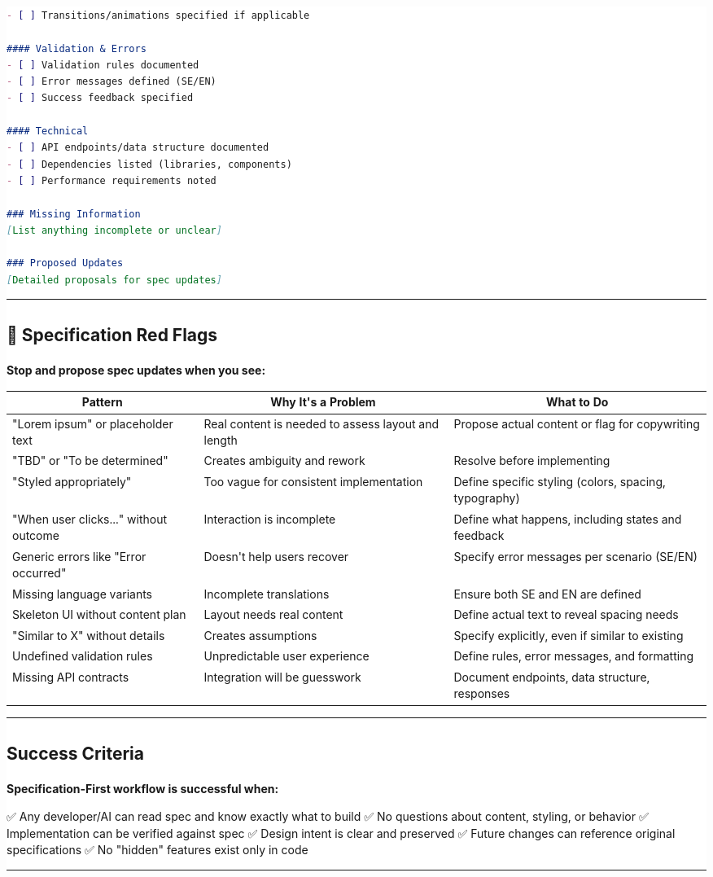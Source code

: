 ```markdown
- [ ] Transitions/animations specified if applicable

#### Validation & Errors
- [ ] Validation rules documented
- [ ] Error messages defined (SE/EN)
- [ ] Success feedback specified

#### Technical
- [ ] API endpoints/data structure documented
- [ ] Dependencies listed (libraries, components)
- [ ] Performance requirements noted

### Missing Information
[List anything incomplete or unclear]

### Proposed Updates
[Detailed proposals for spec updates]
```

---

## 🚨 Specification Red Flags

**Stop and propose spec updates when you see:**

| Pattern | Why It's a Problem | What to Do |
|---------|-------------------|------------|
| "Lorem ipsum" or placeholder text | Real content is needed to assess layout and length | Propose actual content or flag for copywriting |
| "TBD" or "To be determined" | Creates ambiguity and rework | Resolve before implementing |
| "Styled appropriately" | Too vague for consistent implementation | Define specific styling (colors, spacing, typography) |
| "When user clicks..." without outcome | Interaction is incomplete | Define what happens, including states and feedback |
| Generic errors like "Error occurred" | Doesn't help users recover | Specify error messages per scenario (SE/EN) |
| Missing language variants | Incomplete translations | Ensure both SE and EN are defined |
| Skeleton UI without content plan | Layout needs real content | Define actual text to reveal spacing needs |
| "Similar to X" without details | Creates assumptions | Specify explicitly, even if similar to existing |
| Undefined validation rules | Unpredictable user experience | Define rules, error messages, and formatting |
| Missing API contracts | Integration will be guesswork | Document endpoints, data structure, responses |

---

## Success Criteria

**Specification-First workflow is successful when:**

✅ Any developer/AI can read spec and know exactly what to build
✅ No questions about content, styling, or behavior
✅ Implementation can be verified against spec
✅ Design intent is clear and preserved
✅ Future changes can reference original specifications
✅ No "hidden" features exist only in code

---